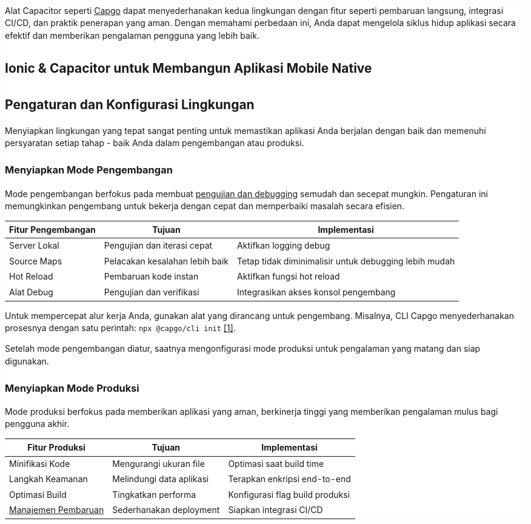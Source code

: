 Alat Capacitor seperti [Capgo](https://capgo.app/) dapat menyederhanakan kedua lingkungan dengan fitur seperti pembaruan langsung, integrasi CI/CD, dan praktik penerapan yang aman. Dengan memahami perbedaan ini, Anda dapat mengelola siklus hidup aplikasi secara efektif dan memberikan pengalaman pengguna yang lebih baik.

## Ionic & Capacitor untuk Membangun Aplikasi Mobile Native

<iframe src="https://www.youtube.com/embed/K7ghUiXLef8" aria-label="YouTube video player" frameborder="0" allow="accelerometer; autoplay; clipboard-write; encrypted-media; gyroscope; picture-in-picture; web-share" referrerpolicy="strict-origin-when-cross-origin" style="width: 100%; height: 500px;" allowfullscreen></iframe>

## Pengaturan dan Konfigurasi Lingkungan

Menyiapkan lingkungan yang tepat sangat penting untuk memastikan aplikasi Anda berjalan dengan baik dan memenuhi persyaratan setiap tahap - baik Anda dalam pengembangan atau produksi.

### Menyiapkan Mode Pengembangan

Mode pengembangan berfokus pada membuat [pengujian dan debugging](https://capgo.app/docs/plugin/debugging/) semudah dan secepat mungkin. Pengaturan ini memungkinkan pengembang untuk bekerja dengan cepat dan memperbaiki masalah secara efisien.

| **Fitur Pengembangan** | **Tujuan** | **Implementasi** |
| --- | --- | --- |
| Server Lokal | Pengujian dan iterasi cepat | Aktifkan logging debug |
| Source Maps | Pelacakan kesalahan lebih baik | Tetap tidak diminimalisir untuk debugging lebih mudah |
| Hot Reload | Pembaruan kode instan | Aktifkan fungsi hot reload |
| Alat Debug | Pengujian dan verifikasi | Integrasikan akses konsol pengembang |

Untuk mempercepat alur kerja Anda, gunakan alat yang dirancang untuk pengembang. Misalnya, CLI Capgo menyederhanakan prosesnya dengan satu perintah: `npx @capgo/cli init` [\[1\]](https://capgo.app/).

Setelah mode pengembangan diatur, saatnya mengonfigurasi mode produksi untuk pengalaman yang matang dan siap digunakan.

### Menyiapkan Mode Produksi

Mode produksi berfokus pada memberikan aplikasi yang aman, berkinerja tinggi yang memberikan pengalaman mulus bagi pengguna akhir.

| **Fitur Produksi** | **Tujuan** | **Implementasi** |
| --- | --- | --- |
| Minifikasi Kode | Mengurangi ukuran file | Optimasi saat build time |
| Langkah Keamanan | Melindungi data aplikasi | Terapkan enkripsi end-to-end |
| Optimasi Build | Tingkatkan performa | Konfigurasi flag build produksi |
| [Manajemen Pembaruan](https://capgo.app/docs/plugin/cloud-mode/manual-update/) | Sederhanakan deployment | Siapkan integrasi CI/CD |
